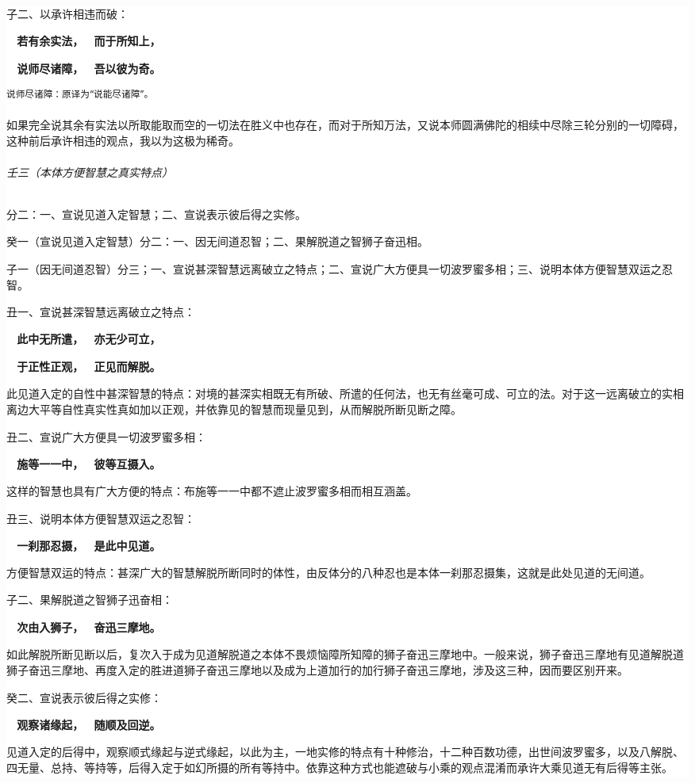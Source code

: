 子二、以承许相违而破：

**&nbsp;&nbsp;&nbsp;&nbsp;若有余实法，&nbsp;&nbsp;&nbsp;&nbsp;而于所知上，**

**&nbsp;&nbsp;&nbsp;&nbsp;说师尽诸障，&nbsp;&nbsp;&nbsp;&nbsp;吾以彼为奇。**

<sup>说师尽诸障：原译为“说能尽诸障”。</sup>

如果完全说其余有实法以所取能取而空的一切法在胜义中也存在，而对于所知万法，又说本师圆满佛陀的相续中尽除三轮分别的一切障碍，这种前后承许相违的观点，我以为这极为稀奇。

###### 壬三（本体方便智慧之真实特点）

分二：一、宣说见道入定智慧；二、宣说表示彼后得之实修。

癸一（宣说见道入定智慧）分二：一、因无间道忍智；二、果解脱道之智狮子奋迅相。

子一（因无间道忍智）分三；一、宣说甚深智慧远离破立之特点；二、宣说广大方便具一切波罗蜜多相；三、说明本体方便智慧双运之忍智。

丑一、宣说甚深智慧远离破立之特点：

**&nbsp;&nbsp;&nbsp;&nbsp;此中无所遣，&nbsp;&nbsp;&nbsp;&nbsp;亦无少可立，**

**&nbsp;&nbsp;&nbsp;&nbsp;于正性正观，&nbsp;&nbsp;&nbsp;&nbsp;正见而解脱。**

此见道入定的自性中甚深智慧的特点：对境的甚深实相既无有所破、所遣的任何法，也无有丝毫可成、可立的法。对于这一远离破立的实相离边大平等自性真实性真如加以正观，并依靠见的智慧而现量见到，从而解脱所断见断之障。

丑二、宣说广大方便具一切波罗蜜多相：

**&nbsp;&nbsp;&nbsp;&nbsp;施等一一中，&nbsp;&nbsp;&nbsp;&nbsp;彼等互摄入。**

这样的智慧也具有广大方便的特点：布施等一一中都不遮止波罗蜜多相而相互涵盖。

丑三、说明本体方便智慧双运之忍智：

**&nbsp;&nbsp;&nbsp;&nbsp;一刹那忍摄，&nbsp;&nbsp;&nbsp;&nbsp;是此中见道。**

方便智慧双运的特点：甚深广大的智慧解脱所断同时的体性，由反体分的八种忍也是本体一刹那忍摄集，这就是此处见道的无间道。

子二、果解脱道之智狮子迅奋相：

**&nbsp;&nbsp;&nbsp;&nbsp;次由入狮子，&nbsp;&nbsp;&nbsp;&nbsp;奋迅三摩地。**

如此解脱所断见断以后，复次入于成为见道解脱道之本体不畏烦恼障所知障的狮子奋迅三摩地中。一般来说，狮子奋迅三摩地有见道解脱道狮子奋迅三摩地、再度入定的胜进道狮子奋迅三摩地以及成为上道加行的加行狮子奋迅三摩地，涉及这三种，因而要区别开来。

癸二、宣说表示彼后得之实修：

**&nbsp;&nbsp;&nbsp;&nbsp;观察诸缘起，&nbsp;&nbsp;&nbsp;&nbsp;随顺及回逆。**

见道入定的后得中，观察顺式缘起与逆式缘起，以此为主，一地实修的特点有十种修治，十二种百数功德，出世间波罗蜜多，以及八解脱、四无量、总持、等持等，后得入定于如幻所摄的所有等持中。依靠这种方式也能遮破与小乘的观点混淆而承许大乘见道无有后得等主张。
